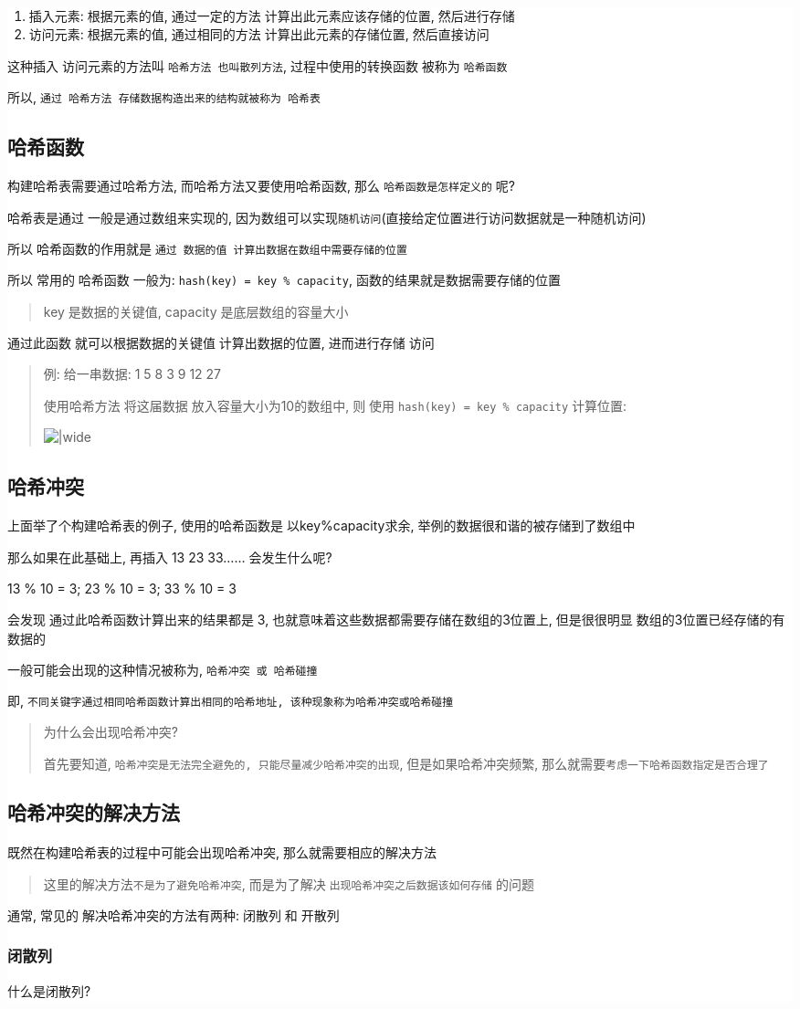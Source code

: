 1. 插入元素: 根据元素的值, 通过一定的方法 计算出此元素应该存储的位置, 然后进行存储
2. 访问元素: 根据元素的值, 通过相同的方法 计算出此元素的存储位置, 然后直接访问

这种插入 访问元素的方法叫 `哈希方法 也叫散列方法`, 过程中使用的转换函数 被称为 `哈希函数`

所以, `通过 哈希方法 存储数据构造出来的结构就被称为 哈希表`

## 哈希函数

构建哈希表需要通过哈希方法, 而哈希方法又要使用哈希函数, 那么 `哈希函数是怎样定义的` 呢?

哈希表是通过 一般是通过数组来实现的, 因为数组可以实现`随机访问`(直接给定位置进行访问数据就是一种随机访问)

所以 哈希函数的作用就是 `通过 数据的值 计算出数据在数组中需要存储的位置`

所以 常用的 哈希函数 一般为: `hash(key) = key % capacity`, 函数的结果就是数据需要存储的位置

> key 是数据的关键值, capacity 是底层数组的容量大小

通过此函数 就可以根据数据的关键值 计算出数据的位置, 进而进行存储 访问

> 例:
> 给一串数据: 1 5 8 3 9 12 27
>
> 使用哈希方法 将这届数据 放入容量大小为10的数组中, 则 使用 `hash(key) = key % capacity` 计算位置:
>
> ![|wide](https://humid1ch.oss-cn-shanghai.aliyuncs.com/20250711180815550.webp)

## 哈希冲突

上面举了个构建哈希表的例子, 使用的哈希函数是 以key%capacity求余, 举例的数据很和谐的被存储到了数组中

那么如果在此基础上, 再插入 13 23 33…… 会发生什么呢?

13 % 10 = 3; 23 % 10 = 3; 33 % 10 = 3

会发现 通过此哈希函数计算出来的结果都是 3, 也就意味着这些数据都需要存储在数组的3位置上, 但是很很明显 数组的3位置已经存储的有数据的

一般可能会出现的这种情况被称为, `哈希冲突 或 哈希碰撞`

即, `不同关键字通过相同哈希函数计算出相同的哈希地址, 该种现象称为哈希冲突或哈希碰撞`

> 为什么会出现哈希冲突?
>
> 首先要知道, `哈希冲突是无法完全避免的, 只能尽量减少哈希冲突的出现`, 但是如果哈希冲突频繁, 那么就需要`考虑一下哈希函数指定是否合理了`

## 哈希冲突的解决方法

既然在构建哈希表的过程中可能会出现哈希冲突, 那么就需要相应的解决方法

> 这里的解决方法`不是为了避免哈希冲突`, 而是为了解决 `出现哈希冲突之后数据该如何存储` 的问题

通常, 常见的 解决哈希冲突的方法有两种: 闭散列 和 开散列

### 闭散列

什么是闭散列?
